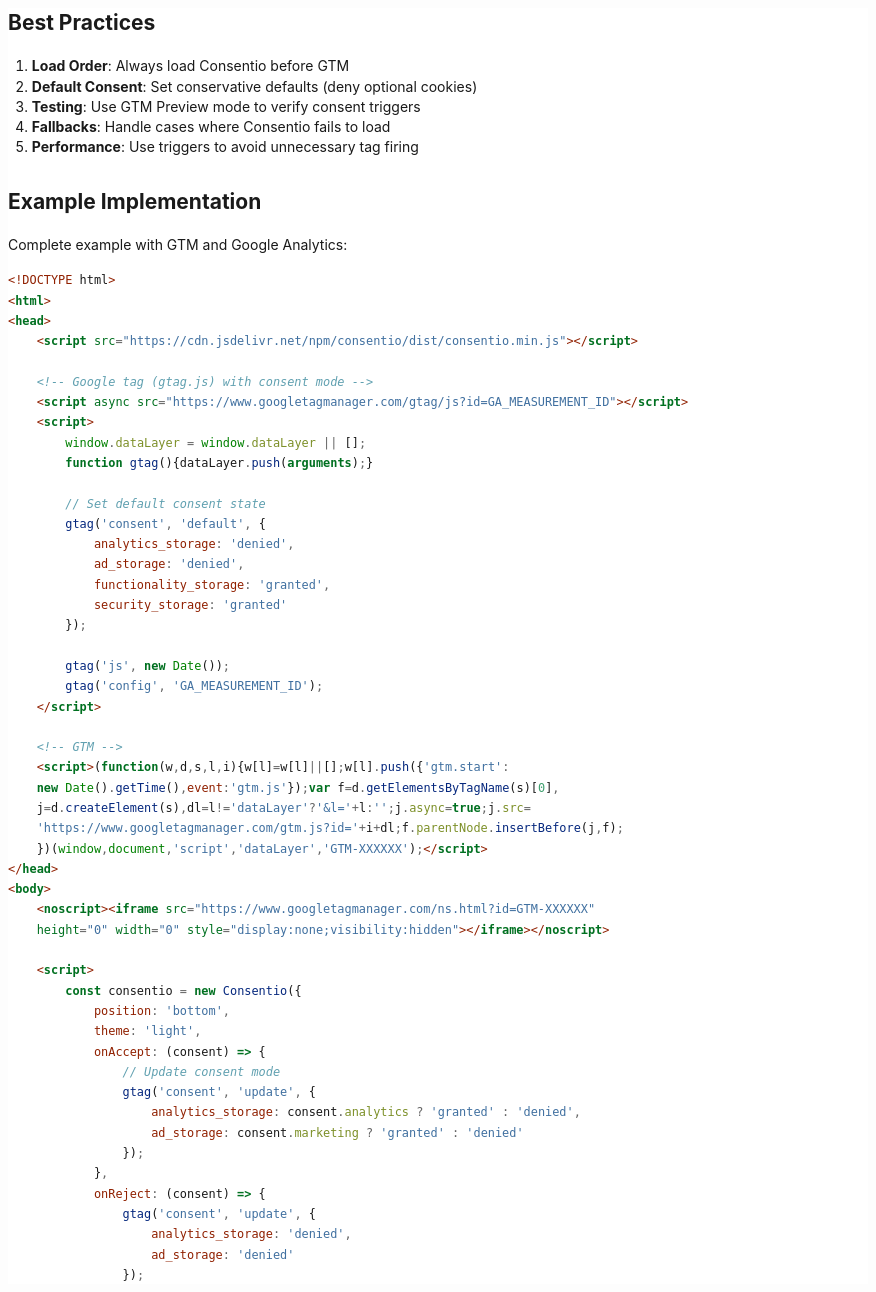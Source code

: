 ## Best Practices

1. **Load Order**: Always load Consentio before GTM
2. **Default Consent**: Set conservative defaults (deny optional cookies)
3. **Testing**: Use GTM Preview mode to verify consent triggers
4. **Fallbacks**: Handle cases where Consentio fails to load
5. **Performance**: Use triggers to avoid unnecessary tag firing

## Example Implementation

Complete example with GTM and Google Analytics:

```html
<!DOCTYPE html>
<html>
<head>
    <script src="https://cdn.jsdelivr.net/npm/consentio/dist/consentio.min.js"></script>
    
    <!-- Google tag (gtag.js) with consent mode -->
    <script async src="https://www.googletagmanager.com/gtag/js?id=GA_MEASUREMENT_ID"></script>
    <script>
        window.dataLayer = window.dataLayer || [];
        function gtag(){dataLayer.push(arguments);}
        
        // Set default consent state
        gtag('consent', 'default', {
            analytics_storage: 'denied',
            ad_storage: 'denied',
            functionality_storage: 'granted',
            security_storage: 'granted'
        });
        
        gtag('js', new Date());
        gtag('config', 'GA_MEASUREMENT_ID');
    </script>
    
    <!-- GTM -->
    <script>(function(w,d,s,l,i){w[l]=w[l]||[];w[l].push({'gtm.start':
    new Date().getTime(),event:'gtm.js'});var f=d.getElementsByTagName(s)[0],
    j=d.createElement(s),dl=l!='dataLayer'?'&l='+l:'';j.async=true;j.src=
    'https://www.googletagmanager.com/gtm.js?id='+i+dl;f.parentNode.insertBefore(j,f);
    })(window,document,'script','dataLayer','GTM-XXXXXX');</script>
</head>
<body>
    <noscript><iframe src="https://www.googletagmanager.com/ns.html?id=GTM-XXXXXX"
    height="0" width="0" style="display:none;visibility:hidden"></iframe></noscript>
    
    <script>
        const consentio = new Consentio({
            position: 'bottom',
            theme: 'light',
            onAccept: (consent) => {
                // Update consent mode
                gtag('consent', 'update', {
                    analytics_storage: consent.analytics ? 'granted' : 'denied',
                    ad_storage: consent.marketing ? 'granted' : 'denied'
                });
            },
            onReject: (consent) => {
                gtag('consent', 'update', {
                    analytics_storage: 'denied',
                    ad_storage: 'denied'
                });
```